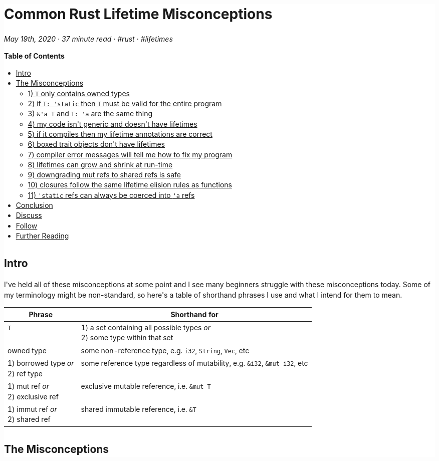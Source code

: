 # Common Rust Lifetime Misconceptions

_May 19th, 2020 · 37 minute read · #rust · #lifetimes_

**Table of Contents**
- [Intro](#intro)
- [The Misconceptions](#the-misconceptions)
    - [1) `T` only contains owned types](#1-t-only-contains-owned-types)
    - [2) if `T: 'static` then `T` must be valid for the entire program](#2-if-t-static-then-t-must-be-valid-for-the-entire-program)
    - [3) `&'a T` and `T: 'a` are the same thing](#3-a-t-and-t-a-are-the-same-thing)
    - [4) my code isn't generic and doesn't have lifetimes](#4-my-code-isnt-generic-and-doesnt-have-lifetimes)
    - [5) if it compiles then my lifetime annotations are correct](#5-if-it-compiles-then-my-lifetime-annotations-are-correct)
    - [6) boxed trait objects don't have lifetimes](#6-boxed-trait-objects-dont-have-lifetimes)
    - [7) compiler error messages will tell me how to fix my program](#7-compiler-error-messages-will-tell-me-how-to-fix-my-program)
    - [8) lifetimes can grow and shrink at run-time](#8-lifetimes-can-grow-and-shrink-at-run-time)
    - [9) downgrading mut refs to shared refs is safe](#9-downgrading-mut-refs-to-shared-refs-is-safe)
    - [10) closures follow the same lifetime elision rules as functions](#10-closures-follow-the-same-lifetime-elision-rules-as-functions)
    - [11) `'static` refs can always be coerced into `'a` refs](#11-static-refs-can-always-be-coerced-into-a-refs)
- [Conclusion](#conclusion)
- [Discuss](#discuss)
- [Follow](#follow)
- [Further Reading](#further-reading)



## Intro

I've held all of these misconceptions at some point and I see many beginners struggle with these misconceptions today. Some of my terminology might be non-standard, so here's a table of shorthand phrases I use and what I intend for them to mean.

| Phrase | Shorthand for |
|-|-|
| `T` | 1) a set containing all possible types _or_<br>2) some type within that set |
| owned type | some non-reference type, e.g. `i32`, `String`, `Vec`, etc |
| 1) borrowed type _or_<br>2) ref type | some reference type regardless of mutability, e.g. `&i32`, `&mut i32`, etc |
| 1) mut ref _or_<br>2) exclusive ref | exclusive mutable reference, i.e. `&mut T` |
| 1) immut ref _or_<br>2) shared ref | shared immutable reference, i.e. `&T` |



## The Misconceptions
